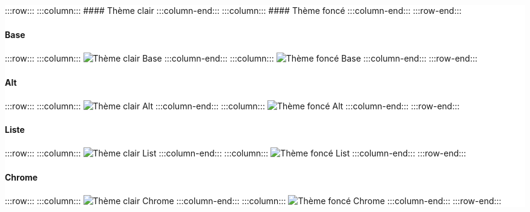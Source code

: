 :::row:::
    :::column:::
        #### <a name="light-theme"></a>Thème clair
    :::column-end:::
    :::column:::
        #### <a name="dark-theme"></a>Thème foncé
    :::column-end:::
:::row-end:::

#### <a name="base"></a>Base

:::row:::
    :::column:::
        ![Thème clair Base](images/themes/light-base.png)
    :::column-end:::
    :::column:::
        ![Thème foncé Base](images/themes/dark-base.png)
    :::column-end:::
:::row-end:::

#### <a name="alt"></a>Alt

:::row:::
    :::column:::
        ![Thème clair Alt](images/themes/light-alt.png)
    :::column-end:::
    :::column:::
        ![Thème foncé Alt](images/themes/dark-alt.png)
    :::column-end:::
:::row-end:::

#### <a name="list"></a>Liste

:::row:::
    :::column:::
        ![Thème clair List](images/themes/light-list.png)
    :::column-end:::
    :::column:::
        ![Thème foncé List](images/themes/dark-list.png)
    :::column-end:::
:::row-end:::

#### <a name="chrome"></a>Chrome

:::row:::
    :::column:::
        ![Thème clair Chrome](images/themes/light-chrome.png)
    :::column-end:::
    :::column:::
        ![Thème foncé Chrome](images/themes/dark-chrome.png)
    :::column-end:::
:::row-end:::
